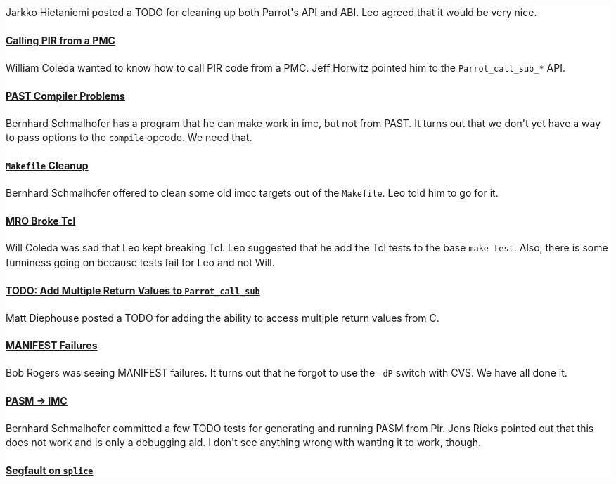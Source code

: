 Jarkko Hietaniemi posted a TODO for cleaning up both Parrot's API and ABI. Leo agreed that it would be very nice.

#### [Calling PIR from a PMC](http://groups-beta.google.com/group/perl.perl6.internals/browse_frm/thread/52275131d2b6ba0b/5d04a0e33841544d#5d04a0e33841544d)

William Coleda wanted to know how to call PIR code from a PMC. Jeff Horwitz pointed him to the `Parrot_call_sub_*` API.

#### [PAST Compiler Problems](http://groups-beta.google.com/group/perl.perl6.internals/browse_frm/thread/0377ffb9409a4db6/d87dcd5b13f79c33#d87dcd5b13f79c33)

Bernhard Schmalhofer has a program that he can make work in imc, but not from PAST. It turns out that we don't yet have a way to pass options to the `compile` opcode. We need that.

#### [`Makefile` Cleanup](http://groups-beta.google.com/group/perl.perl6.internals/browse_frm/thread/c0dbe1c83c032522/82d308ca303342fb#82d308ca303342fb)

Bernhard Schmalhofer offered to clean some old imcc targets out of the `Makefile`. Leo told him to go for it.

#### [MRO Broke Tcl](http://groups-beta.google.com/group/perl.perl6.internals/browse_frm/thread/ffc411a054b614d6/347b5254037f240d#347b5254037f240d)

Will Coleda was sad that Leo kept breaking Tcl. Leo suggested that he add the Tcl tests to the base `make test`. Also, there is some funniness going on because tests fail for Leo and not Will.

#### [TODO: Add Multiple Return Values to `Parrot_call_sub`](http://groups-beta.google.com/group/perl.perl6.internals/browse_frm/thread/8e24f6db5638451b/3aedf5963bbf574a#3aedf5963bbf574a)

Matt Diephouse posted a TODO for adding the ability to access multiple return values from C.

#### [MANIFEST Failures](http://groups-beta.google.com/group/perl.perl6.internals/browse_frm/thread/40f344f759cb5df4/b11b606daea1abb6#b11b606daea1abb6)

Bob Rogers was seeing MANIFEST failures. It turns out that he forgot to use the `-dP` switch with CVS. We have all done it.

#### [PASM -&gt; IMC](http://groups-beta.google.com/group/perl.perl6.internals/browse_frm/thread/aabfb7940abc0611/e15c16162f92a6ca#e15c16162f92a6ca)

Bernhard Schmalhofer committed a few TODO tests for generating and running PASM from Pir. Jens Rieks pointed out that this does not work and is only a debugging aid. I don't see anything wrong with wanting it to work, though.

#### [Segfault on `splice`](http://groups-beta.google.com/group/perl.perl6.internals/browse_frm/thread/825d0b2ee8e15d73/bd72ed3b4004ce9c#bd72ed3b4004ce9c)
